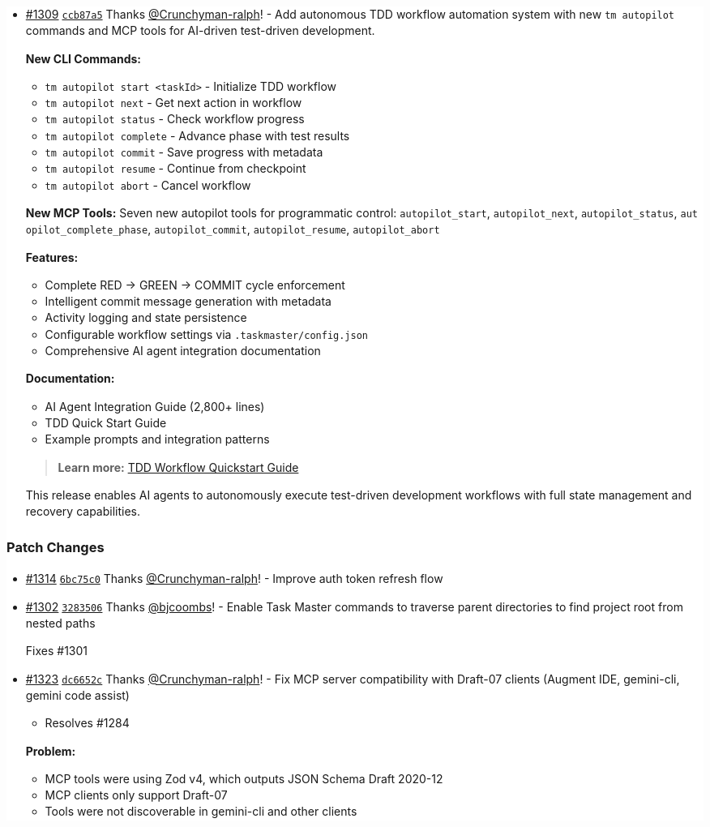 - [#1309](https://github.com/eyaltoledano/claude-task-master/pull/1309) [`ccb87a5`](https://github.com/eyaltoledano/claude-task-master/commit/ccb87a516a11f7ec4b03133c8f24f4fd8c3a45fc) Thanks [@Crunchyman-ralph](https://github.com/Crunchyman-ralph)! - Add autonomous TDD workflow automation system with new `tm autopilot` commands and MCP tools for AI-driven test-driven development.

  **New CLI Commands:**
  - `tm autopilot start <taskId>` - Initialize TDD workflow
  - `tm autopilot next` - Get next action in workflow
  - `tm autopilot status` - Check workflow progress
  - `tm autopilot complete` - Advance phase with test results
  - `tm autopilot commit` - Save progress with metadata
  - `tm autopilot resume` - Continue from checkpoint
  - `tm autopilot abort` - Cancel workflow

  **New MCP Tools:**
  Seven new autopilot tools for programmatic control: `autopilot_start`, `autopilot_next`, `autopilot_status`, `autopilot_complete_phase`, `autopilot_commit`, `autopilot_resume`, `autopilot_abort`

  **Features:**
  - Complete RED → GREEN → COMMIT cycle enforcement
  - Intelligent commit message generation with metadata
  - Activity logging and state persistence
  - Configurable workflow settings via `.taskmaster/config.json`
  - Comprehensive AI agent integration documentation

  **Documentation:**
  - AI Agent Integration Guide (2,800+ lines)
  - TDD Quick Start Guide
  - Example prompts and integration patterns

  > **Learn more:** [TDD Workflow Quickstart Guide](https://dev.task-master.dev/tdd-workflow/quickstart)

  This release enables AI agents to autonomously execute test-driven development workflows with full state management and recovery capabilities.

### Patch Changes

- [#1314](https://github.com/eyaltoledano/claude-task-master/pull/1314) [`6bc75c0`](https://github.com/eyaltoledano/claude-task-master/commit/6bc75c0ac68b59cb10cee70574a689f83e4de768) Thanks [@Crunchyman-ralph](https://github.com/Crunchyman-ralph)! - Improve auth token refresh flow

- [#1302](https://github.com/eyaltoledano/claude-task-master/pull/1302) [`3283506`](https://github.com/eyaltoledano/claude-task-master/commit/3283506444d59896ecb97721ef2e96e290eb84d3) Thanks [@bjcoombs](https://github.com/bjcoombs)! - Enable Task Master commands to traverse parent directories to find project root from nested paths

  Fixes #1301

- [#1323](https://github.com/eyaltoledano/claude-task-master/pull/1323) [`dc6652c`](https://github.com/eyaltoledano/claude-task-master/commit/dc6652ccd2b50b91eb55d92899ebf70c7b4d6601) Thanks [@Crunchyman-ralph](https://github.com/Crunchyman-ralph)! - Fix MCP server compatibility with Draft-07 clients (Augment IDE, gemini-cli, gemini code assist)
  - Resolves #1284

  **Problem:**
  - MCP tools were using Zod v4, which outputs JSON Schema Draft 2020-12
  - MCP clients only support Draft-07
  - Tools were not discoverable in gemini-cli and other clients
